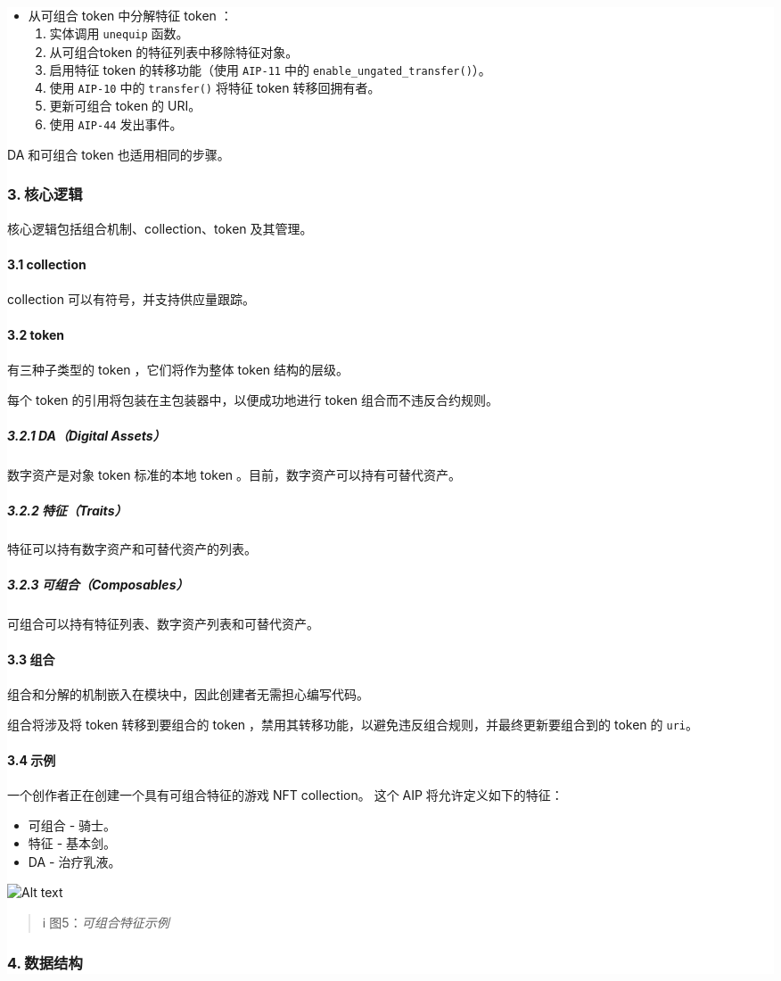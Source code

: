 - 从可组合 token 中分解特征 token ：
  1. 实体调用 `unequip` 函数。
  2. 从可组合token 的特征列表中移除特征对象。
  3. 启用特征 token 的转移功能（使用 `AIP-11` 中的 `enable_ungated_transfer()`）。
  4. 使用 `AIP-10` 中的 `transfer()` 将特征 token 转移回拥有者。
  5. 更新可组合 token 的 URI。
  6. 使用 `AIP-44` 发出事件。

DA 和可组合 token 也适用相同的步骤。

### 3. 核心逻辑

核心逻辑包括组合机制、collection、token 及其管理。

#### 3.1 collection

collection 可以有符号，并支持供应量跟踪。

#### 3.2 token

有三种子类型的 token ，它们将作为整体 token 结构的层级。

每个 token 的引用将包装在主包装器中，以便成功地进行 token 组合而不违反合约规则。

##### 3.2.1 DA（Digital Assets）

数字资产是对象 token 标准的本地 token 。目前，数字资产可以持有可替代资产。

##### 3.2.2 特征（Traits）

特征可以持有数字资产和可替代资产的列表。

##### 3.2.3 可组合（Composables）

可组合可以持有特征列表、数字资产列表和可替代资产。

#### 3.3 组合

组合和分解的机制嵌入在模块中，因此创建者无需担心编写代码。

组合将涉及将 token 转移到要组合的 token ，禁用其转移功能，以避免违反组合规则，并最终更新要组合到的 token 的 `uri`。

#### 3.4 示例

一个创作者正在创建一个具有可组合特征的游戏 NFT collection。
这个 AIP 将允许定义如下的特征：

- 可组合 - 骑士。
- 特征 - 基本剑。
- DA - 治疗乳液。

![Alt text](https://mielgo-markdown.oss-cn-chengdu.aliyuncs.com/3.png)

> ℹ️ 图5：*可组合特征示例*

### 4. 数据结构
